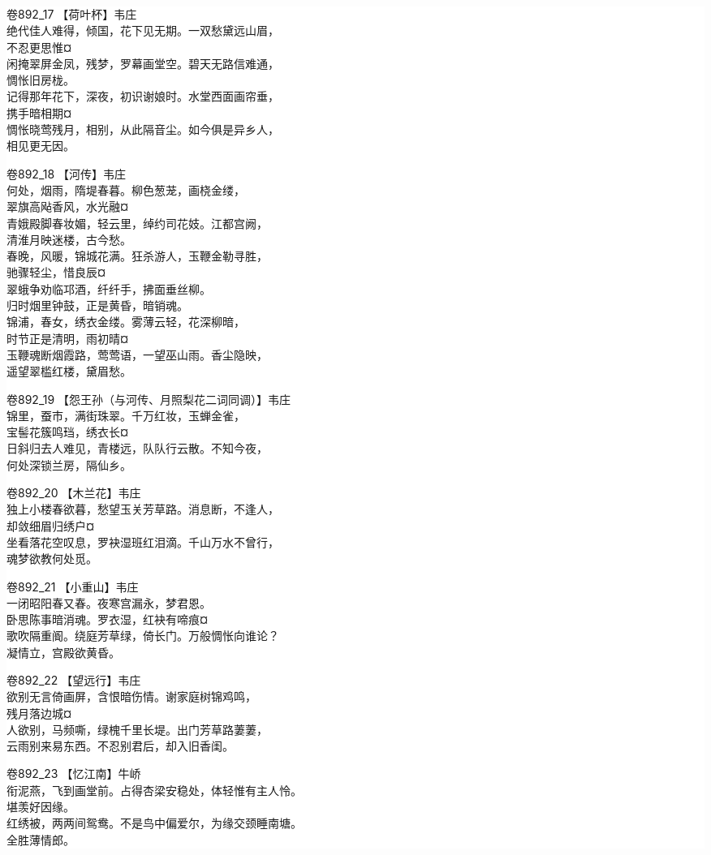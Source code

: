 卷892_17  【荷叶杯】韦庄  
绝代佳人难得，倾国，花下见无期。一双愁黛远山眉，  
不忍更思惟¤  
闲掩翠屏金凤，残梦，罗幕画堂空。碧天无路信难通，  
惆怅旧房栊。  
记得那年花下，深夜，初识谢娘时。水堂西面画帘垂，  
携手暗相期¤  
惆怅晓莺残月，相别，从此隔音尘。如今俱是异乡人，  
相见更无因。  
  
卷892_18  【河传】韦庄  
何处，烟雨，隋堤春暮。柳色葱茏，画桡金缕，  
翠旗高飐香风，水光融¤  
青娥殿脚春妆媚，轻云里，绰约司花妓。江都宫阙，  
清淮月映迷楼，古今愁。  
春晚，风暖，锦城花满。狂杀游人，玉鞭金勒寻胜，  
驰骤轻尘，惜良辰¤  
翠蛾争劝临邛酒，纤纤手，拂面垂丝柳。  
归时烟里钟鼓，正是黄昏，暗销魂。  
锦浦，春女，绣衣金缕。雾薄云轻，花深柳暗，  
时节正是清明，雨初晴¤  
玉鞭魂断烟霞路，莺莺语，一望巫山雨。香尘隐映，  
遥望翠槛红楼，黛眉愁。  
  
卷892_19  【怨王孙（与河传、月照梨花二词同调）】韦庄  
锦里，蚕市，满街珠翠。千万红妆，玉蝉金雀，  
宝髻花簇鸣珰，绣衣长¤  
日斜归去人难见，青楼远，队队行云散。不知今夜，  
何处深锁兰房，隔仙乡。  
  
卷892_20  【木兰花】韦庄  
独上小楼春欲暮，愁望玉关芳草路。消息断，不逢人，  
却敛细眉归绣户¤  
坐看落花空叹息，罗袂湿班红泪滴。千山万水不曾行，  
魂梦欲教何处觅。  
  
卷892_21  【小重山】韦庄  
一闭昭阳春又春。夜寒宫漏永，梦君恩。  
卧思陈事暗消魂。罗衣湿，红袂有啼痕¤  
歌吹隔重阍。绕庭芳草绿，倚长门。万般惆怅向谁论？  
凝情立，宫殿欲黄昏。  
  
卷892_22  【望远行】韦庄  
欲别无言倚画屏，含恨暗伤情。谢家庭树锦鸡鸣，  
残月落边城¤  
人欲别，马频嘶，绿槐千里长堤。出门芳草路萋萋，  
云雨别来易东西。不忍别君后，却入旧香闺。  
  
卷892_23  【忆江南】牛峤  
衔泥燕，飞到画堂前。占得杏梁安稳处，体轻惟有主人怜。  
堪羡好因缘。  
红绣被，两两间鸳鸯。不是鸟中偏爱尔，为缘交颈睡南塘。  
全胜薄情郎。  
  